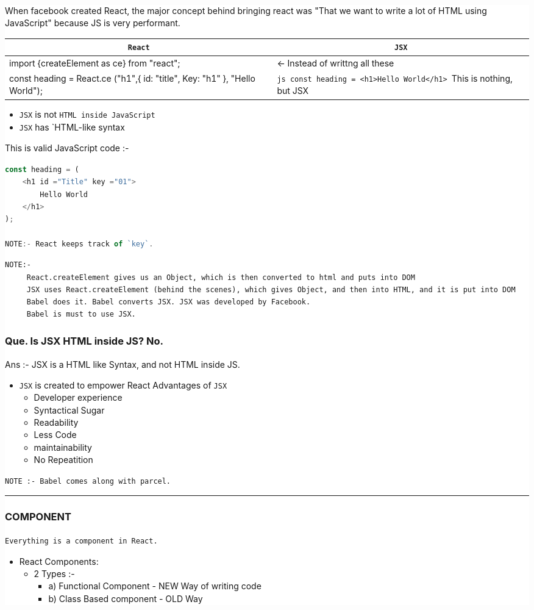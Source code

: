 When facebook created React, the major concept  behind bringing react was "That we want to write a lot of HTML using JavaScript" because JS is very performant.

| `React` | `JSX` | 
|---------|-------|
| import {createElement as ce} from "react"; | <- Instead of writtng all these  
| const heading = React.ce ("h1",{ id: "title", Key: "h1" }, "Hello World"); | ```js const heading = <h1>Hello World</h1> ```This is nothing, but JSX


* `JSX` is not `HTML inside JavaScript`
* `JSX` has `HTML-like syntax

This is valid JavaScript code :-
```js
const heading = (
	<h1 id ="Title" key ="01">
		Hello World
	</h1>
);

NOTE:- React keeps track of `key`.
```
``` 
NOTE:- 
     React.createElement gives us an Object, which is then converted to html and puts into DOM
	 JSX uses React.createElement (behind the scenes), which gives Object, and then into HTML, and it is put into DOM
	 Babel does it. Babel converts JSX. JSX was developed by Facebook.
	 Babel is must to use JSX.

```
### Que. Is JSX HTML inside JS? No. 
Ans :- JSX is a HTML like Syntax, and not HTML inside JS.

* `JSX` is created to empower React
Advantages of `JSX`
	- Developer experience
	- Syntactical Sugar
	- Readability
	- Less Code
	- maintainability
	- No Repeatition

```
NOTE :- Babel comes along with parcel.
```
----
### COMPONENT

`Everything is a component in React.`

* React Components:
	- 2 Types :-
		* a) Functional Component - NEW Way of writing code
		* b) Class Based component - OLD Way
